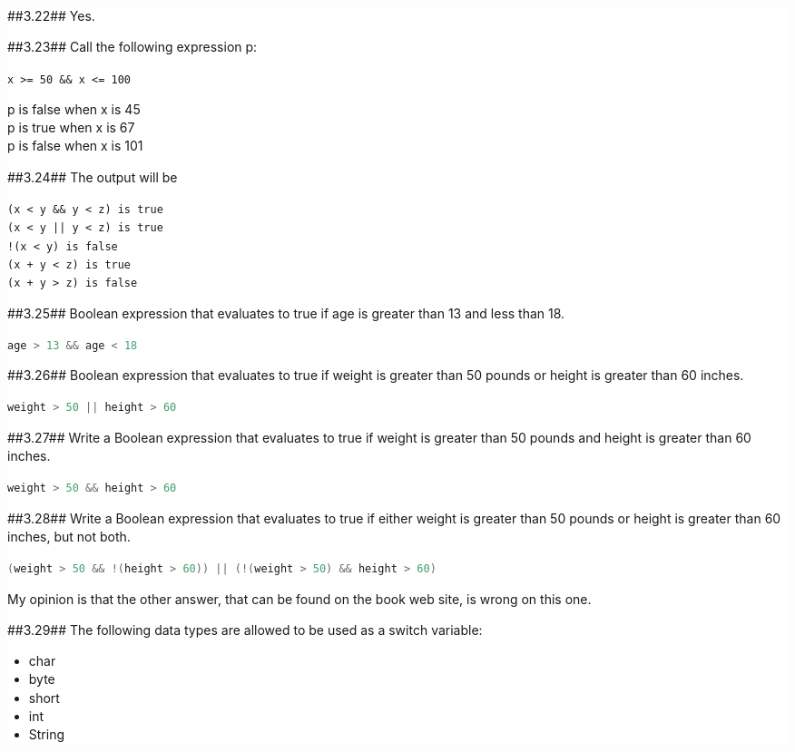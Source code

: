 ##3.22##
Yes.  

##3.23##
Call the following expression p:  
```  
x >= 50 && x <= 100  
```  
p is false when x is 45   
p is true when x is 67  
p is false when x is 101  

##3.24##
The output will be  
```
(x < y && y < z) is true  
(x < y || y < z) is true  
!(x < y) is false  
(x + y < z) is true  
(x + y > z) is false  
```  

##3.25##
Boolean expression that evaluates to true if age is greater than 13 and less than 18.  
```Java  
age > 13 && age < 18  
```  

##3.26##
Boolean expression that evaluates to true if weight is greater than 50 pounds or height is greater than 60 inches.  
```Java  
weight > 50 || height > 60
```  

##3.27##
Write a Boolean expression that evaluates to true if weight is greater than 50 pounds and height is greater than 60 inches.  
```Java  
weight > 50 && height > 60
```  

##3.28##
Write a Boolean expression that evaluates to true if either weight is greater than 50 pounds or height is greater than 60 inches, but not both.  
```Java  
(weight > 50 && !(height > 60)) || (!(weight > 50) && height > 60)  
``` 
My opinion is that the other answer, that can be found on the book web site, is wrong on this one.  

##3.29##
The following data types are allowed to be used as a switch variable:  
- char  
- byte  
- short  
- int  
- String  
